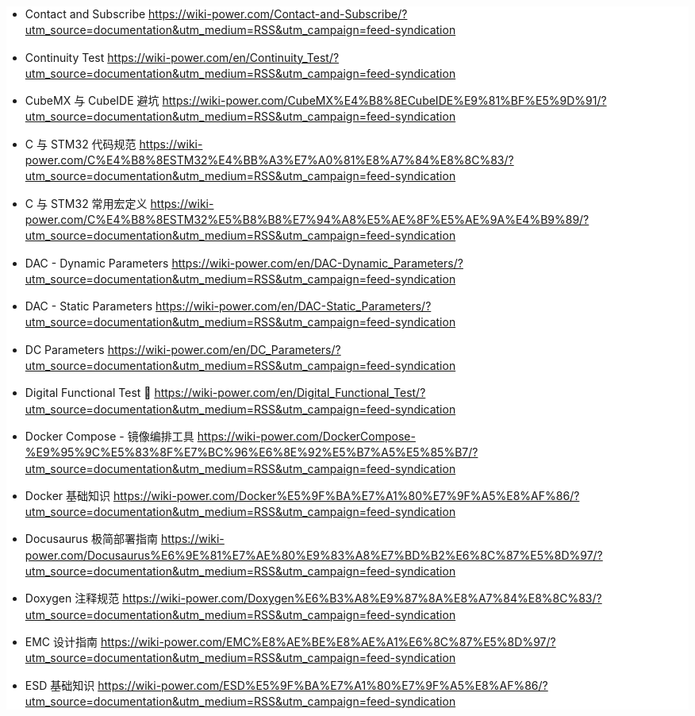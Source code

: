   - Contact and Subscribe
https://wiki-power.com/Contact-and-Subscribe/?utm_source=documentation&utm_medium=RSS&utm_campaign=feed-syndication

  - Continuity Test
https://wiki-power.com/en/Continuity_Test/?utm_source=documentation&utm_medium=RSS&utm_campaign=feed-syndication

  - CubeMX 与 CubeIDE 避坑
https://wiki-power.com/CubeMX%E4%B8%8ECubeIDE%E9%81%BF%E5%9D%91/?utm_source=documentation&utm_medium=RSS&utm_campaign=feed-syndication

  - C 与 STM32 代码规范
https://wiki-power.com/C%E4%B8%8ESTM32%E4%BB%A3%E7%A0%81%E8%A7%84%E8%8C%83/?utm_source=documentation&utm_medium=RSS&utm_campaign=feed-syndication

  - C 与 STM32 常用宏定义
https://wiki-power.com/C%E4%B8%8ESTM32%E5%B8%B8%E7%94%A8%E5%AE%8F%E5%AE%9A%E4%B9%89/?utm_source=documentation&utm_medium=RSS&utm_campaign=feed-syndication

  - DAC - Dynamic Parameters
https://wiki-power.com/en/DAC-Dynamic_Parameters/?utm_source=documentation&utm_medium=RSS&utm_campaign=feed-syndication

  - DAC - Static Parameters
https://wiki-power.com/en/DAC-Static_Parameters/?utm_source=documentation&utm_medium=RSS&utm_campaign=feed-syndication

  - DC Parameters
https://wiki-power.com/en/DC_Parameters/?utm_source=documentation&utm_medium=RSS&utm_campaign=feed-syndication

  - Digital Functional Test 🚧
https://wiki-power.com/en/Digital_Functional_Test/?utm_source=documentation&utm_medium=RSS&utm_campaign=feed-syndication

  - Docker Compose - 镜像编排工具
https://wiki-power.com/DockerCompose-%E9%95%9C%E5%83%8F%E7%BC%96%E6%8E%92%E5%B7%A5%E5%85%B7/?utm_source=documentation&utm_medium=RSS&utm_campaign=feed-syndication

  - Docker 基础知识
https://wiki-power.com/Docker%E5%9F%BA%E7%A1%80%E7%9F%A5%E8%AF%86/?utm_source=documentation&utm_medium=RSS&utm_campaign=feed-syndication

  - Docusaurus 极简部署指南
https://wiki-power.com/Docusaurus%E6%9E%81%E7%AE%80%E9%83%A8%E7%BD%B2%E6%8C%87%E5%8D%97/?utm_source=documentation&utm_medium=RSS&utm_campaign=feed-syndication

  - Doxygen 注释规范
https://wiki-power.com/Doxygen%E6%B3%A8%E9%87%8A%E8%A7%84%E8%8C%83/?utm_source=documentation&utm_medium=RSS&utm_campaign=feed-syndication

  - EMC 设计指南
https://wiki-power.com/EMC%E8%AE%BE%E8%AE%A1%E6%8C%87%E5%8D%97/?utm_source=documentation&utm_medium=RSS&utm_campaign=feed-syndication

  - ESD 基础知识
https://wiki-power.com/ESD%E5%9F%BA%E7%A1%80%E7%9F%A5%E8%AF%86/?utm_source=documentation&utm_medium=RSS&utm_campaign=feed-syndication
